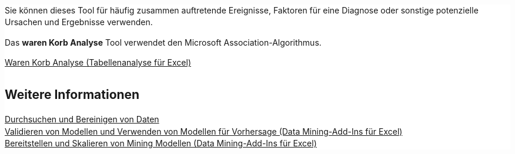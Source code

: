  Sie können dieses Tool für häufig zusammen auftretende Ereignisse, Faktoren für eine Diagnose oder sonstige potenzielle Ursachen und Ergebnisse verwenden.  
  
 Das **waren Korb Analyse** Tool verwendet den Microsoft Association-Algorithmus.  
  
 [Waren Korb Analyse &#40;Tabellenanalyse für Excel&#41;](shopping-basket-analysis-table-analysistools-for-excel.md)  
  
## <a name="see-also"></a>Weitere Informationen  
 [Durchsuchen und Bereinigen von Daten](exploring-and-cleaning-data.md)   
 [Validieren von Modellen und Verwenden von Modellen für Vorhersage &#40;Data Mining-Add-Ins für Excel&#41;](validating-models-and-using-models-for-prediction-data-mining-add-ins-for-excel.md)   
 [Bereitstellen und Skalieren von Mining Modellen &#40;Data Mining-Add-Ins für Excel&#41;](deploying-and-scaling-mining-models-data-mining-add-ins-for-excel.md)  
  
  
